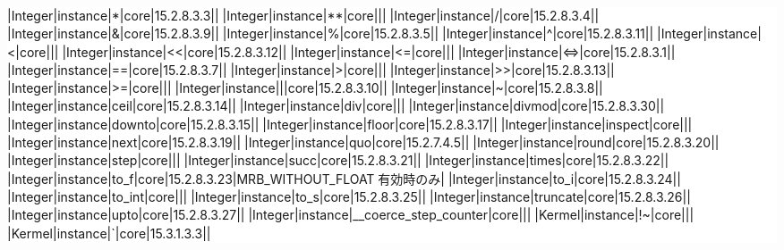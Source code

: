 |Integer|instance|*|core|15.2.8.3.3||
|Integer|instance|**|core|||
|Integer|instance|/|core|15.2.8.3.4||
|Integer|instance|&|core|15.2.8.3.9||
|Integer|instance|%|core|15.2.8.3.5||
|Integer|instance|^|core|15.2.8.3.11||
|Integer|instance|<|core|||
|Integer|instance|<<|core|15.2.8.3.12||
|Integer|instance|<=|core|||
|Integer|instance|<=>|core|15.2.8.3.1||
|Integer|instance|==|core|15.2.8.3.7||
|Integer|instance|>|core|||
|Integer|instance|>>|core|15.2.8.3.13||
|Integer|instance|>=|core|||
|Integer|instance|\||core|15.2.8.3.10||
|Integer|instance|~|core|15.2.8.3.8||
|Integer|instance|ceil|core|15.2.8.3.14||
|Integer|instance|div|core|||
|Integer|instance|divmod|core|15.2.8.3.30||
|Integer|instance|downto|core|15.2.8.3.15||
|Integer|instance|floor|core|15.2.8.3.17||
|Integer|instance|inspect|core|||
|Integer|instance|next|core|15.2.8.3.19||
|Integer|instance|quo|core|15.2.7.4.5||
|Integer|instance|round|core|15.2.8.3.20||
|Integer|instance|step|core|||
|Integer|instance|succ|core|15.2.8.3.21||
|Integer|instance|times|core|15.2.8.3.22||
|Integer|instance|to_f|core|15.2.8.3.23|MRB_WITHOUT_FLOAT 有効時のみ|
|Integer|instance|to_i|core|15.2.8.3.24||
|Integer|instance|to_int|core|||
|Integer|instance|to_s|core|15.2.8.3.25||
|Integer|instance|truncate|core|15.2.8.3.26||
|Integer|instance|upto|core|15.2.8.3.27||
|Integer|instance|__coerce_step_counter|core|||
|Kermel|instance|!~|core|||
|Kermel|instance|`|core|15.3.1.3.3||